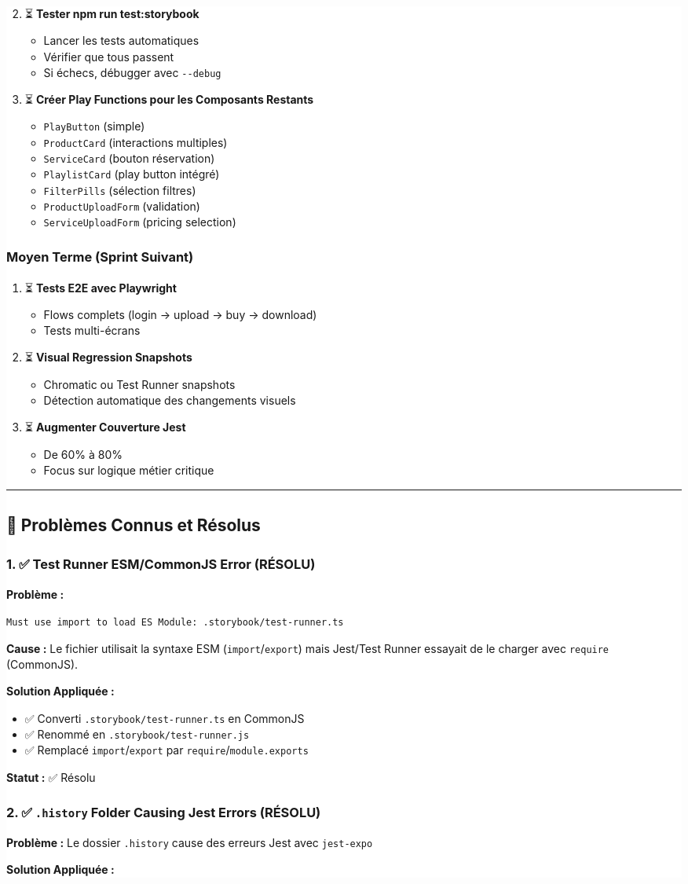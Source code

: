 2. ⏳ **Tester npm run test:storybook**
   - Lancer les tests automatiques
   - Vérifier que tous passent
   - Si échecs, débugger avec `--debug`

3. ⏳ **Créer Play Functions pour les Composants Restants**
   - `PlayButton` (simple)
   - `ProductCard` (interactions multiples)
   - `ServiceCard` (bouton réservation)
   - `PlaylistCard` (play button intégré)
   - `FilterPills` (sélection filtres)
   - `ProductUploadForm` (validation)
   - `ServiceUploadForm` (pricing selection)

### Moyen Terme (Sprint Suivant)

1. ⏳ **Tests E2E avec Playwright**
   - Flows complets (login → upload → buy → download)
   - Tests multi-écrans

2. ⏳ **Visual Regression Snapshots**
   - Chromatic ou Test Runner snapshots
   - Détection automatique des changements visuels

3. ⏳ **Augmenter Couverture Jest**
   - De 60% à 80%
   - Focus sur logique métier critique

---

## 🐛 Problèmes Connus et Résolus

### 1. ✅ Test Runner ESM/CommonJS Error (RÉSOLU)

**Problème :**

```
Must use import to load ES Module: .storybook/test-runner.ts
```

**Cause :** Le fichier utilisait la syntaxe ESM (`import`/`export`) mais Jest/Test Runner essayait
de le charger avec `require` (CommonJS).

**Solution Appliquée :**

- ✅ Converti `.storybook/test-runner.ts` en CommonJS
- ✅ Renommé en `.storybook/test-runner.js`
- ✅ Remplacé `import`/`export` par `require`/`module.exports`

**Statut :** ✅ Résolu

### 2. ✅ `.history` Folder Causing Jest Errors (RÉSOLU)

**Problème :** Le dossier `.history` cause des erreurs Jest avec `jest-expo`

**Solution Appliquée :**
